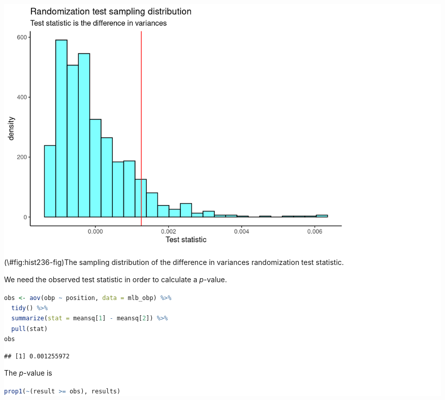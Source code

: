 <img src="23-Analysis-of-Variance_files/figure-html/hist236-fig-1.png" alt="The sampling distribution of the difference in variances randomization test statistic." width="672" />
<p class="caption">(\#fig:hist236-fig)The sampling distribution of the difference in variances randomization test statistic.</p>
</div>

We need the observed test statistic in order to calculate a $p$-value.


```r
obs <- aov(obp ~ position, data = mlb_obp) %>%
  tidy() %>%
  summarize(stat = meansq[1] - meansq[2]) %>%
  pull(stat)
obs
```

```
## [1] 0.001255972
```
The $p$-value is


```r
prop1(~(result >= obs), results)
```
